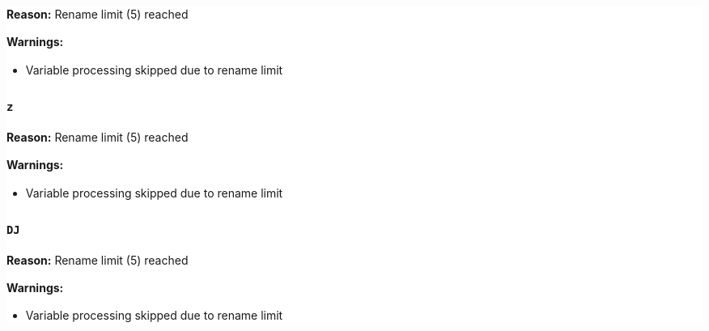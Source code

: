 **Reason:** Rename limit (5) reached

**Warnings:**
- Variable processing skipped due to rename limit

### `z`

**Reason:** Rename limit (5) reached

**Warnings:**
- Variable processing skipped due to rename limit

### `DJ`

**Reason:** Rename limit (5) reached

**Warnings:**
- Variable processing skipped due to rename limit

